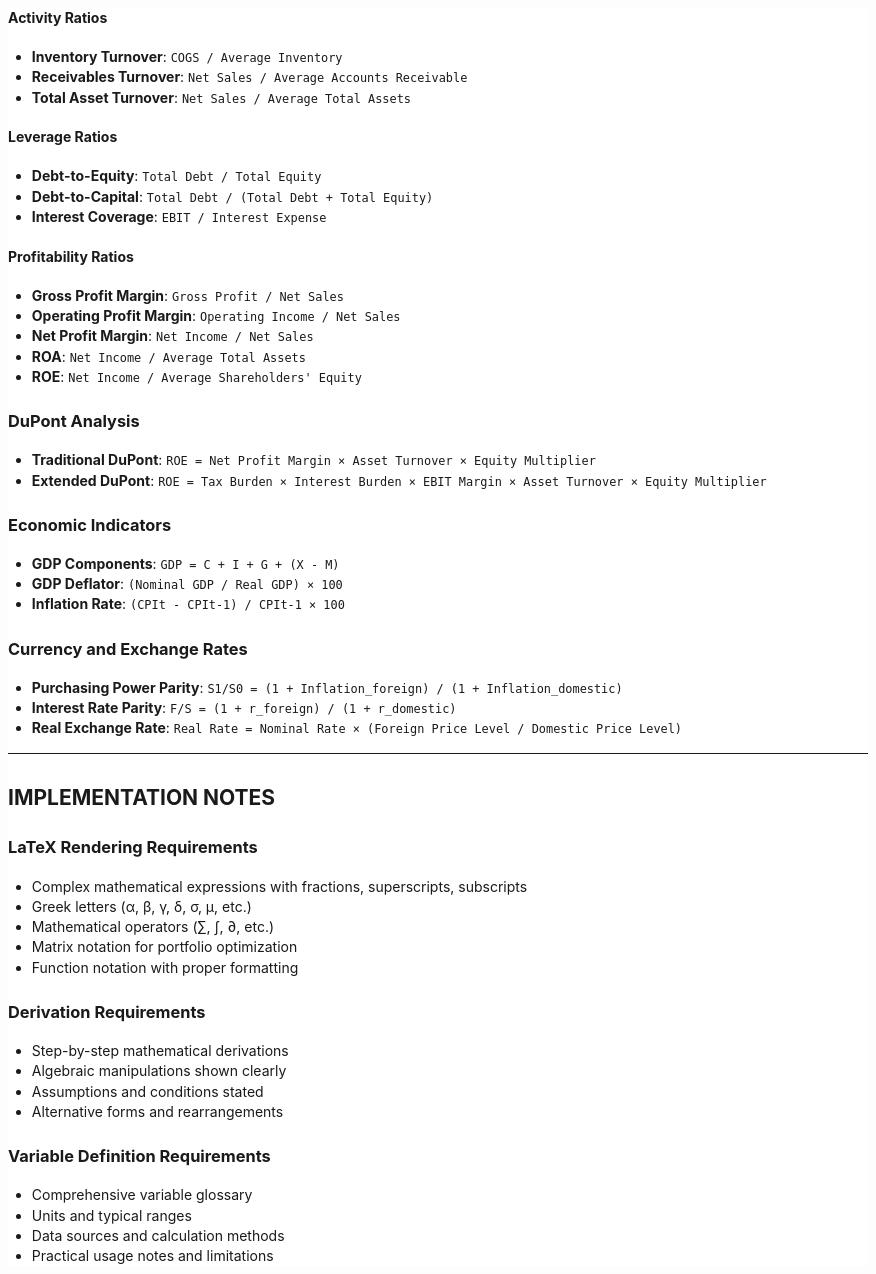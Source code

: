 #### Activity Ratios
- **Inventory Turnover**: `COGS / Average Inventory`
- **Receivables Turnover**: `Net Sales / Average Accounts Receivable`
- **Total Asset Turnover**: `Net Sales / Average Total Assets`

#### Leverage Ratios
- **Debt-to-Equity**: `Total Debt / Total Equity`
- **Debt-to-Capital**: `Total Debt / (Total Debt + Total Equity)`
- **Interest Coverage**: `EBIT / Interest Expense`

#### Profitability Ratios
- **Gross Profit Margin**: `Gross Profit / Net Sales`
- **Operating Profit Margin**: `Operating Income / Net Sales`
- **Net Profit Margin**: `Net Income / Net Sales`
- **ROA**: `Net Income / Average Total Assets`
- **ROE**: `Net Income / Average Shareholders' Equity`

### DuPont Analysis
- **Traditional DuPont**: `ROE = Net Profit Margin × Asset Turnover × Equity Multiplier`
- **Extended DuPont**: `ROE = Tax Burden × Interest Burden × EBIT Margin × Asset Turnover × Equity Multiplier`

### Economic Indicators
- **GDP Components**: `GDP = C + I + G + (X - M)`
- **GDP Deflator**: `(Nominal GDP / Real GDP) × 100`
- **Inflation Rate**: `(CPIt - CPIt-1) / CPIt-1 × 100`

### Currency and Exchange Rates
- **Purchasing Power Parity**: `S1/S0 = (1 + Inflation_foreign) / (1 + Inflation_domestic)`
- **Interest Rate Parity**: `F/S = (1 + r_foreign) / (1 + r_domestic)`
- **Real Exchange Rate**: `Real Rate = Nominal Rate × (Foreign Price Level / Domestic Price Level)`

---

## IMPLEMENTATION NOTES

### LaTeX Rendering Requirements
- Complex mathematical expressions with fractions, superscripts, subscripts
- Greek letters (α, β, γ, δ, σ, μ, etc.)
- Mathematical operators (∑, ∫, ∂, etc.)
- Matrix notation for portfolio optimization
- Function notation with proper formatting

### Derivation Requirements
- Step-by-step mathematical derivations
- Algebraic manipulations shown clearly
- Assumptions and conditions stated
- Alternative forms and rearrangements

### Variable Definition Requirements
- Comprehensive variable glossary
- Units and typical ranges
- Data sources and calculation methods
- Practical usage notes and limitations
